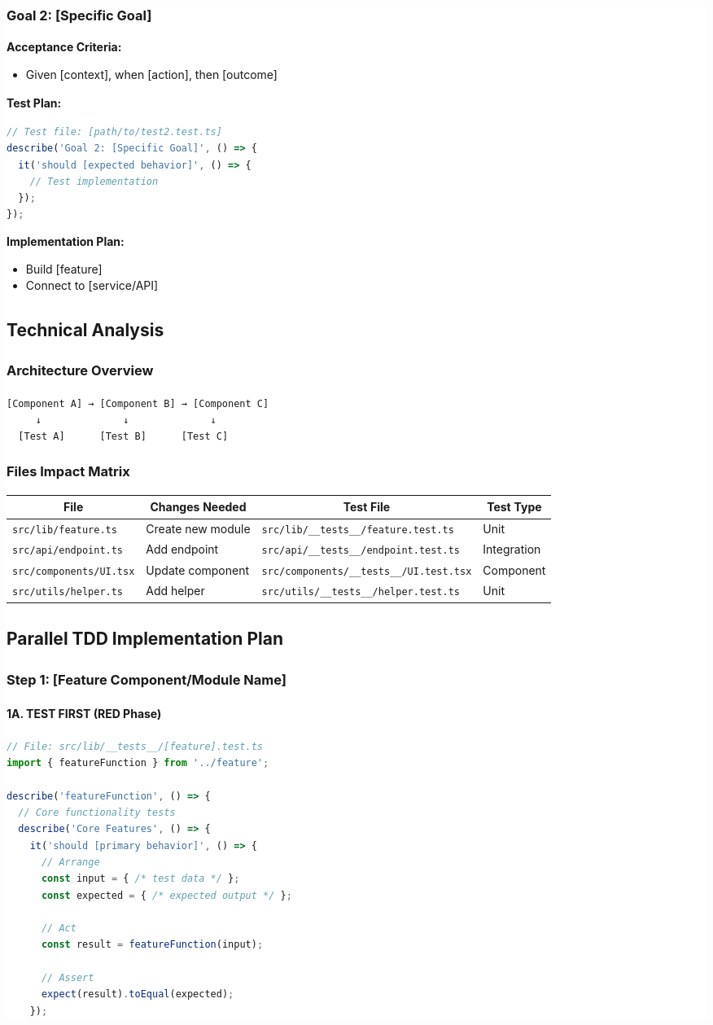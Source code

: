 ### Goal 2: [Specific Goal]
**Acceptance Criteria:**
- Given [context], when [action], then [outcome]

**Test Plan:**
```typescript
// Test file: [path/to/test2.test.ts]
describe('Goal 2: [Specific Goal]', () => {
  it('should [expected behavior]', () => {
    // Test implementation
  });
});
```

**Implementation Plan:**
- Build [feature]
- Connect to [service/API]

## Technical Analysis

### Architecture Overview
```
[Component A] → [Component B] → [Component C]
     ↓              ↓              ↓
  [Test A]      [Test B]      [Test C]
```

### Files Impact Matrix

| File | Changes Needed | Test File | Test Type |
|------|---------------|-----------|-----------|
| `src/lib/feature.ts` | Create new module | `src/lib/__tests__/feature.test.ts` | Unit |
| `src/api/endpoint.ts` | Add endpoint | `src/api/__tests__/endpoint.test.ts` | Integration |
| `src/components/UI.tsx` | Update component | `src/components/__tests__/UI.test.tsx` | Component |
| `src/utils/helper.ts` | Add helper | `src/utils/__tests__/helper.test.ts` | Unit |

## Parallel TDD Implementation Plan

### Step 1: [Feature Component/Module Name]

#### 1A. TEST FIRST (RED Phase)
```typescript
// File: src/lib/__tests__/[feature].test.ts
import { featureFunction } from '../feature';

describe('featureFunction', () => {
  // Core functionality tests
  describe('Core Features', () => {
    it('should [primary behavior]', () => {
      // Arrange
      const input = { /* test data */ };
      const expected = { /* expected output */ };
      
      // Act
      const result = featureFunction(input);
      
      // Assert
      expect(result).toEqual(expected);
    });

```